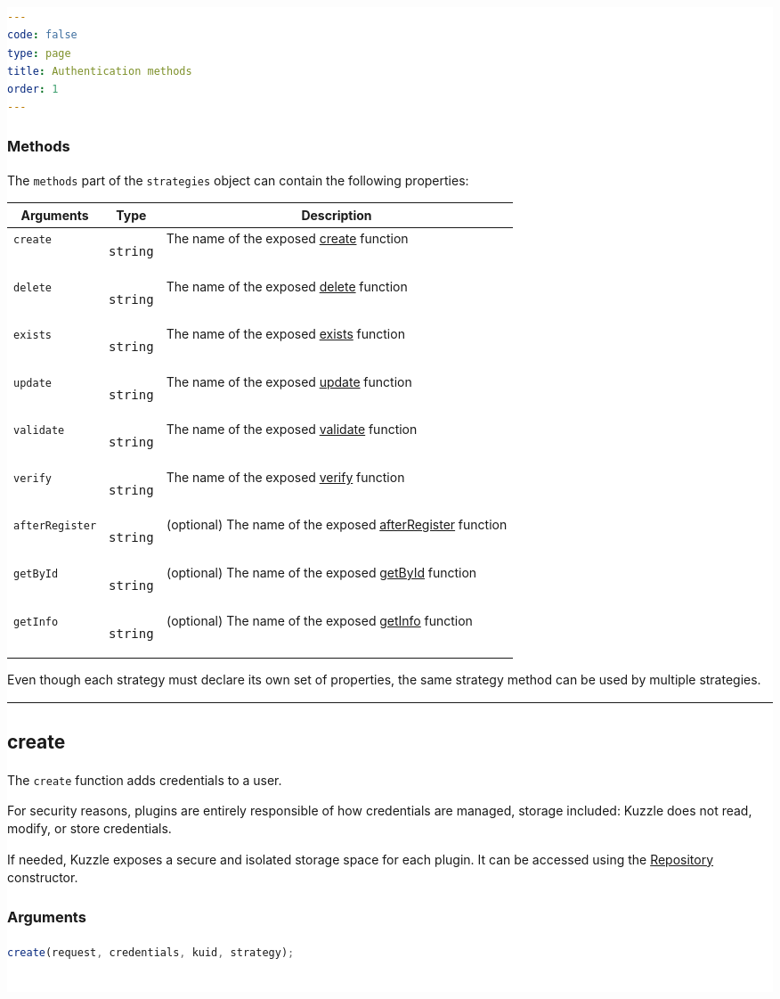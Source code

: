 ```yaml
---
code: false
type: page
title: Authentication methods
order: 1
---
```


### Methods

The `methods` part of the `strategies` object can contain the following properties:

| Arguments       | Type              | Description                                                                                                                        |
| --------------- | ----------------- | ---------------------------------------------------------------------------------------------------------------------------------- |
| `create`        | <pre>string</pre> | The name of the exposed [create](/core/1/plugins/guides/strategies/auth-functions#create) function                                   |
| `delete`        | <pre>string</pre> | The name of the exposed [delete](/core/1/plugins/guides/strategies/auth-functions#delete) function                                   |
| `exists`        | <pre>string</pre> | The name of the exposed [exists](/core/1/plugins/guides/strategies/auth-functions#exists) function                                   |
| `update`        | <pre>string</pre> | The name of the exposed [update](/core/1/plugins/guides/strategies/auth-functions#update) function                                   |
| `validate`      | <pre>string</pre> | The name of the exposed [validate](/core/1/plugins/guides/strategies/auth-functions#update) function                                 |
| `verify`        | <pre>string</pre> | The name of the exposed [verify](/core/1/plugins/guides/strategies/auth-functions#verify) function                                   |
| `afterRegister` | <pre>string</pre> | (optional) The name of the exposed [afterRegister](/core/1/plugins/guides/strategies/auth-functions#optional-afterregister) function |
| `getById`       | <pre>string</pre> | (optional) The name of the exposed [getById](/core/1/plugins/guides/strategies/auth-functions#optional-getbyid) function             |
| `getInfo`       | <pre>string</pre> | (optional) The name of the exposed [getInfo](/core/1/plugins/guides/strategies/auth-functions#optional-getinfo) function             |

Even though each strategy must declare its own set of properties, the same strategy method can be used by multiple strategies.

---

## create

The `create` function adds credentials to a user.

For security reasons, plugins are entirely responsible of how credentials are managed, storage included: Kuzzle does not read, modify, or store credentials.

If needed, Kuzzle exposes a secure and isolated storage space for each plugin. It can be accessed using the [Repository](/core/1/plugins/plugin-context/constructors/repository) constructor.

### Arguments

```js
create(request, credentials, kuid, strategy);
```

<br/>
